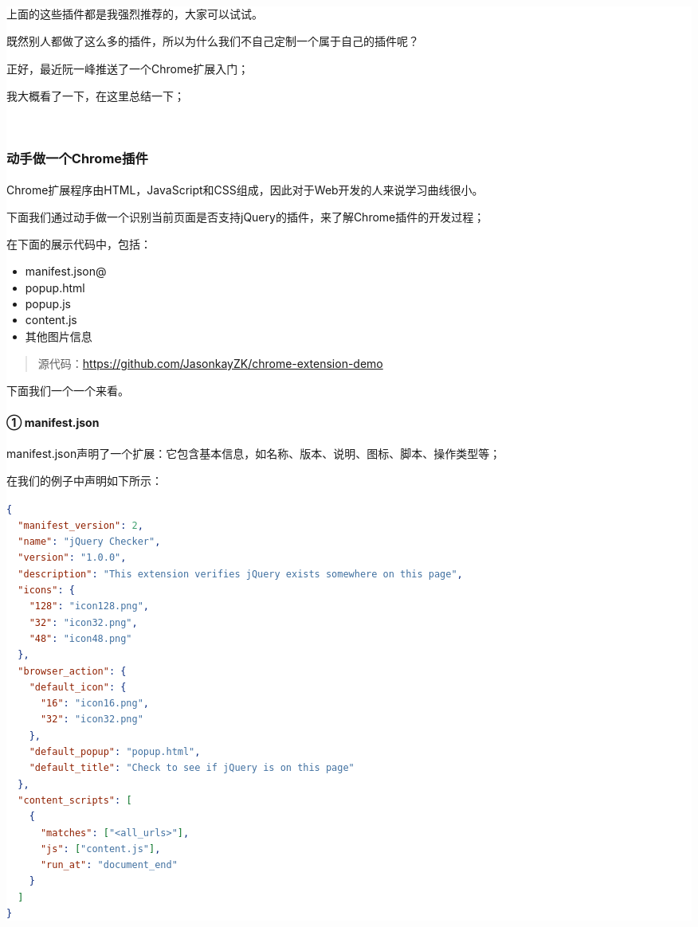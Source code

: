 上面的这些插件都是我强烈推荐的，大家可以试试。

既然别人都做了这么多的插件，所以为什么我们不自己定制一个属于自己的插件呢？

正好，最近阮一峰推送了一个Chrome扩展入门；

我大概看了一下，在这里总结一下；

<br/>

### **动手做一个Chrome插件**

Chrome扩展程序由HTML，JavaScript和CSS组成，因此对于Web开发的人来说学习曲线很小。

下面我们通过动手做一个识别当前页面是否支持jQuery的插件，来了解Chrome插件的开发过程；

在下面的展示代码中，包括：

-   manifest.json@
-   popup.html
-   popup.js
-   content.js
-   其他图片信息

>   源代码：https://github.com/JasonkayZK/chrome-extension-demo

下面我们一个一个来看。

#### **① manifest.json**

manifest.json声明了一个扩展：它包含基本信息，如名称、版本、说明、图标、脚本、操作类型等；

在我们的例子中声明如下所示：

```json
{
  "manifest_version": 2,
  "name": "jQuery Checker",
  "version": "1.0.0",
  "description": "This extension verifies jQuery exists somewhere on this page",
  "icons": {
    "128": "icon128.png",
    "32": "icon32.png",
    "48": "icon48.png"
  },
  "browser_action": {
    "default_icon": {
      "16": "icon16.png",
      "32": "icon32.png"
    },
    "default_popup": "popup.html",
    "default_title": "Check to see if jQuery is on this page"
  },
  "content_scripts": [
    {
      "matches": ["<all_urls>"],
      "js": ["content.js"],
      "run_at": "document_end"
    }
  ]
}
```
